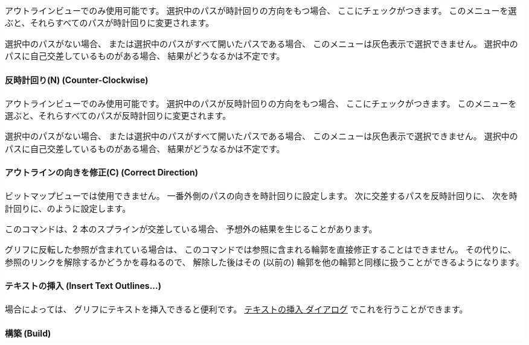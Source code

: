 
アウトラインビューでのみ使用可能です。
選択中のパスが時計回りの方向をもつ場合、
ここにチェックがつきます。
このメニューを選ぶと、それらすべてのパスが時計回りに変更されます。


選択中のパスがない場合、
または選択中のパスがすべて開いたパスである場合、
このメニューは灰色表示で選択できません。
選択中のパスに自己交差しているものがある場合、
結果がどうなるかは不定です。


#### 反時計回り(N) (Counter-Clockwise)


アウトラインビューでのみ使用可能です。
選択中のパスが反時計回りの方向をもつ場合、
ここにチェックがつきます。
このメニューを選ぶと、それらすべてのパスが反時計回りに変更されます。


選択中のパスがない場合、
または選択中のパスがすべて開いたパスである場合、
このメニューは灰色表示で選択できません。
選択中のパスに自己交差しているものがある場合、
結果がどうなるかは不定です。


#### アウトラインの向きを修正(C) (Correct Direction)


ビットマップビューでは使用できません。
一番外側のパスの向きを時計回りに設定します。
次に交差するパスを反時計回りに、
次を時計回りに、のように設定します。


このコマンドは、2 本のスプラインが交差している場合、
予想外の結果を生じることがあります。


グリフに反転した参照が含まれている場合は、
このコマンドでは参照に含まれる輪郭を直接修正することはできません。
その代りに、参照のリンクを解除するかどうかを尋ねるので、
解除した後はその (以前の) 輪郭を他の輪郭と同様に扱うことができるようになります。



#### テキストの挿入 (Insert Text Outlines...)


場合によっては、
グリフにテキストを挿入できると便利です。
[<span class="command">テキストの挿入</span> ダイアログ](../InsertTextDlg/)
でこれを行うことができます。



#### 構築 (Build)
